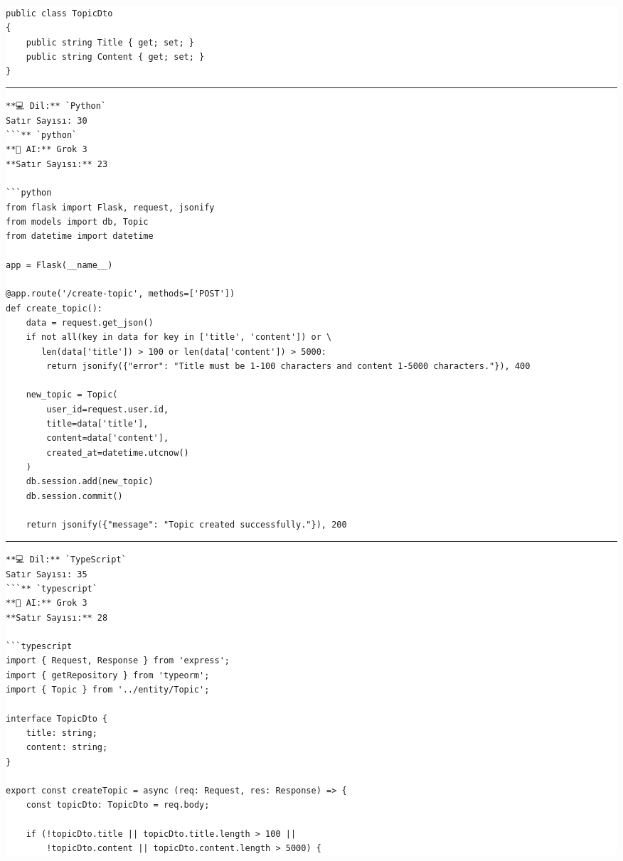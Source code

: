 ```
public class TopicDto
{
    public string Title { get; set; }
    public string Content { get; set; }
}
```

---
```
**💻 Dil:** `Python`  
Satır Sayısı: 30
```** `python`
**🤖 AI:** Grok 3  
**Satır Sayısı:** 23

```python
from flask import Flask, request, jsonify
from models import db, Topic
from datetime import datetime

app = Flask(__name__)

@app.route('/create-topic', methods=['POST'])
def create_topic():
    data = request.get_json()
    if not all(key in data for key in ['title', 'content']) or \
       len(data['title']) > 100 or len(data['content']) > 5000:
        return jsonify({"error": "Title must be 1-100 characters and content 1-5000 characters."}), 400
    
    new_topic = Topic(
        user_id=request.user.id,
        title=data['title'],
        content=data['content'],
        created_at=datetime.utcnow()
    )
    db.session.add(new_topic)
    db.session.commit()
    
    return jsonify({"message": "Topic created successfully."}), 200
```

---
```
**💻 Dil:** `TypeScript`  
Satır Sayısı: 35
```** `typescript`
**🤖 AI:** Grok 3  
**Satır Sayısı:** 28

```typescript
import { Request, Response } from 'express';
import { getRepository } from 'typeorm';
import { Topic } from '../entity/Topic';

interface TopicDto {
    title: string;
    content: string;
}

export const createTopic = async (req: Request, res: Response) => {
    const topicDto: TopicDto = req.body;
    
    if (!topicDto.title || topicDto.title.length > 100 || 
        !topicDto.content || topicDto.content.length > 5000) {
```